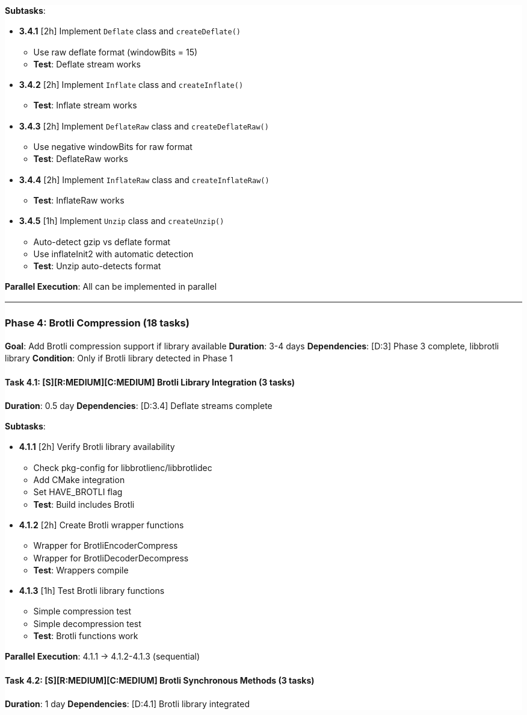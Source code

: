 **Subtasks**:
- **3.4.1** [2h] Implement `Deflate` class and `createDeflate()`
  - Use raw deflate format (windowBits = 15)
  - **Test**: Deflate stream works

- **3.4.2** [2h] Implement `Inflate` class and `createInflate()`
  - **Test**: Inflate stream works

- **3.4.3** [2h] Implement `DeflateRaw` class and `createDeflateRaw()`
  - Use negative windowBits for raw format
  - **Test**: DeflateRaw works

- **3.4.4** [2h] Implement `InflateRaw` class and `createInflateRaw()`
  - **Test**: InflateRaw works

- **3.4.5** [1h] Implement `Unzip` class and `createUnzip()`
  - Auto-detect gzip vs deflate format
  - Use inflateInit2 with automatic detection
  - **Test**: Unzip auto-detects format

**Parallel Execution**: All can be implemented in parallel

---

### Phase 4: Brotli Compression (18 tasks)

**Goal**: Add Brotli compression support if library available
**Duration**: 3-4 days
**Dependencies**: [D:3] Phase 3 complete, libbrotli library
**Condition**: Only if Brotli library detected in Phase 1

#### Task 4.1: [S][R:MEDIUM][C:MEDIUM] Brotli Library Integration (3 tasks)
**Duration**: 0.5 day
**Dependencies**: [D:3.4] Deflate streams complete

**Subtasks**:
- **4.1.1** [2h] Verify Brotli library availability
  - Check pkg-config for libbrotlienc/libbrotlidec
  - Add CMake integration
  - Set HAVE_BROTLI flag
  - **Test**: Build includes Brotli

- **4.1.2** [2h] Create Brotli wrapper functions
  - Wrapper for BrotliEncoderCompress
  - Wrapper for BrotliDecoderDecompress
  - **Test**: Wrappers compile

- **4.1.3** [1h] Test Brotli library functions
  - Simple compression test
  - Simple decompression test
  - **Test**: Brotli functions work

**Parallel Execution**: 4.1.1 → 4.1.2-4.1.3 (sequential)

#### Task 4.2: [S][R:MEDIUM][C:MEDIUM] Brotli Synchronous Methods (3 tasks)
**Duration**: 1 day
**Dependencies**: [D:4.1] Brotli library integrated
